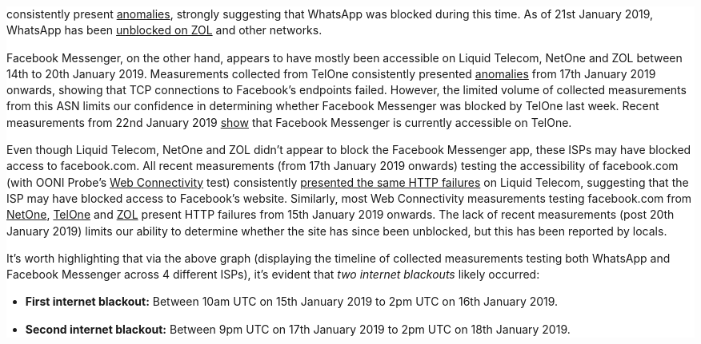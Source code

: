 consistently present
[anomalies](https://explorer.ooni.io/measurement/20190115T072039Z_AS30969_5auJ1od5wKovQFxd53A6HaPvjUNknXgY2rnjMO0BPRvSLrbyFR),
strongly suggesting that WhatsApp was blocked during this time. As of
21st January 2019, WhatsApp has been [unblocked on ZOL](https://explorer.ooni.org/measurement/20190121T174326Z_AS30969_mr9lRJwdTk7ttqSxf1fQrxBIn0OaJPkkZl5BwFBW4SMeJBohc7)
and other networks.

Facebook Messenger, on the other hand, appears to have mostly been
accessible on Liquid Telecom, NetOne and ZOL between 14th to 20th
January 2019. Measurements collected from TelOne consistently presented
[anomalies](https://explorer.ooni.io/measurement/20190117T025424Z_AS37204_j1I2VcmTyKo7vE8tLHeNK8amEusLFxVPJs0nhp3sWvSydtFOOv)
from 17th January 2019 onwards, showing that TCP connections to
Facebook’s endpoints failed. However, the limited volume of collected
measurements from this ASN limits our confidence in determining whether
Facebook Messenger was blocked by TelOne last week. Recent measurements
from 22nd January 2019
[show](https://explorer.ooni.org/measurement/20190122T050350Z_AS37204_49Z5CpCBqa7Fn4l8IWF5mKcUYYrOWpMZqqfEJDvCnJaTfnKnPc)
that Facebook Messenger is currently accessible on TelOne.

Even though Liquid Telecom, NetOne and ZOL didn’t appear to block the
Facebook Messenger app, these ISPs may have blocked access to
facebook.com. All recent measurements (from 17th January 2019 onwards)
testing the accessibility of facebook.com (with OONI Probe’s [Web Connectivity](https://ooni.io/nettest/web-connectivity/) test)
consistently [presented the same HTTP failures](https://explorer.ooni.io/measurement/20190117T025421Z_AS56696_aGwqKVuDk5ZLRRFiXW5OcwDKUqor3OsUlZPGFw5DDMsSUODRqy?input=https:%2F%2Fwww.facebook.com)
on Liquid Telecom, suggesting that the ISP may have blocked access to
Facebook’s website. Similarly, most Web Connectivity measurements
testing facebook.com from
[NetOne](https://explorer.ooni.io/measurement/20190115T082939Z_AS328088_St3FAQOqNGnSIgRDOpWqJzHNih5NAbvkKeSYJcUhGCWVpawQh3?input=https:%2F%2Ffacebook.com),
[TelOne](https://explorer.ooni.io/measurement/20190116T175340Z_AS37204_4n6eOmsTrIbzUk4ytmPcWYCqPFbrTB5To2pp0WxmFhQbvHdTLK?input=https:%2F%2Fwww.facebook.com)
and
[ZOL](https://explorer.ooni.io/measurement/20190116T145031Z_AS30969_NnP6srbpb1KitECFkZNz6Ms6pmdJwP2OT0wdqNVk2IFkaHzp70?input=https:%2F%2Fwww.facebook.com)
present HTTP failures from 15th January 2019 onwards. The lack of recent
measurements (post 20th January 2019) limits our ability to determine
whether the site has since been unblocked, but this has been reported by
locals.

It’s worth highlighting that via the above graph (displaying the
timeline of collected measurements testing both WhatsApp and Facebook
Messenger across 4 different ISPs), it’s evident that *two internet
blackouts* likely occurred:

* **First internet blackout:** Between 10am UTC on 15th January 2019
to 2pm UTC on 16th January 2019.

* **Second internet blackout:** Between 9pm UTC on 17th January 2019
to 2pm UTC on 18th January 2019.
